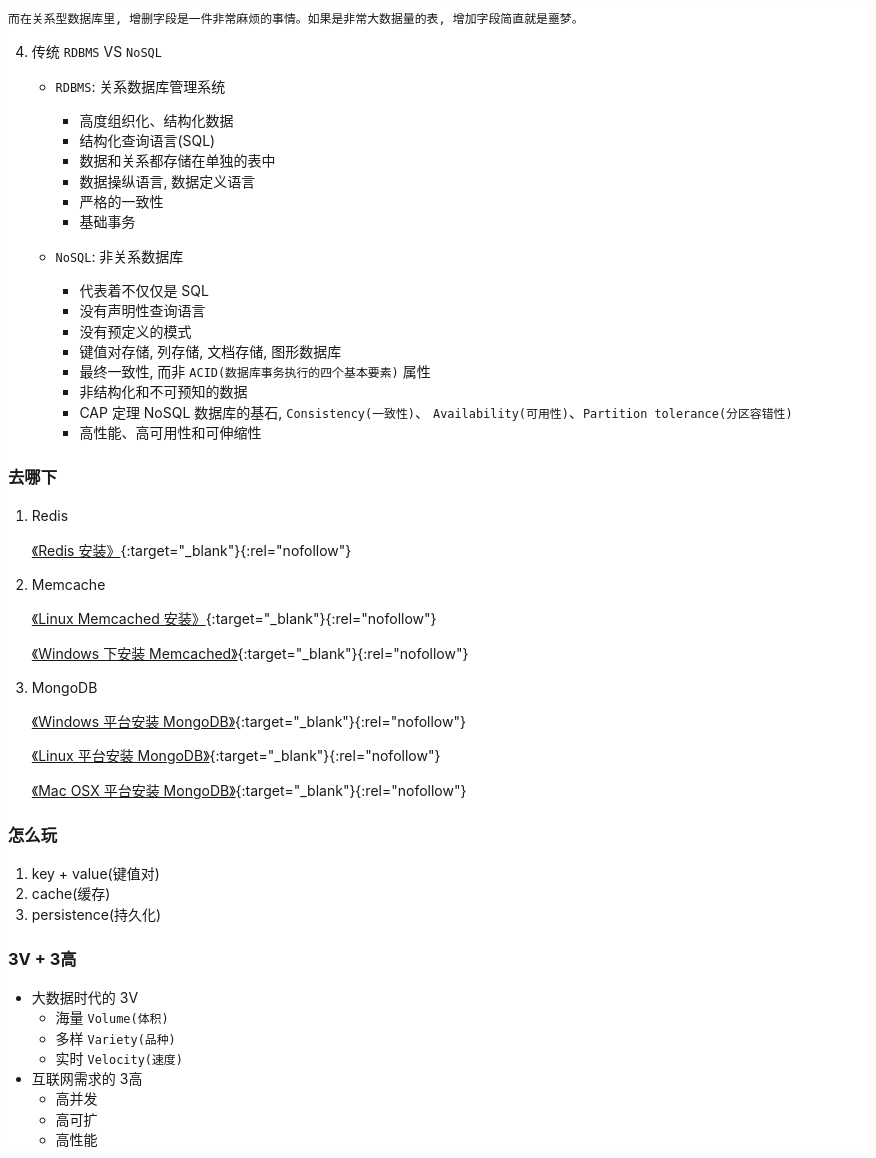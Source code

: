     而在关系型数据库里, 增删字段是一件非常麻烦的事情。如果是非常大数据量的表, 增加字段简直就是噩梦。

4. 传统 `RDBMS` VS `NoSQL`

    - `RDBMS`: 关系数据库管理系统
        - 高度组织化、结构化数据
        - 结构化查询语言(SQL)
        - 数据和关系都存储在单独的表中
        - 数据操纵语言, 数据定义语言
        - 严格的一致性
        - 基础事务

    - `NoSQL`: 非关系数据库
        - 代表着不仅仅是 SQL
        - 没有声明性查询语言
        - 没有预定义的模式
        - 键值对存储, 列存储, 文档存储, 图形数据库
        - 最终一致性, 而非 `ACID(数据库事务执行的四个基本要素)` 属性
        - 非结构化和不可预知的数据
        - CAP 定理
            NoSQL 数据库的基石, `Consistency(一致性)`、 `Availability(可用性)`、`Partition tolerance(分区容错性)`
        - 高性能、高可用性和可伸缩性

### 去哪下

1. Redis

    [《Redis 安装》](http://www.runoob.com/redis/redis-install.html){:target="_blank"}{:rel="nofollow"}

2. Memcache

    [《Linux Memcached 安装》](http://www.runoob.com/memcached/memcached-install.html){:target="_blank"}{:rel="nofollow"}

    [《Windows 下安装 Memcached》](http://www.runoob.com/memcached/window-install-memcached.html){:target="_blank"}{:rel="nofollow"}

3. MongoDB

    [《Windows 平台安装 MongoDB》](http://www.runoob.com/mongodb/mongodb-window-install.html){:target="_blank"}{:rel="nofollow"}

    [《Linux 平台安装 MongoDB》](http://www.runoob.com/mongodb/mongodb-linux-install.html){:target="_blank"}{:rel="nofollow"}

    [《Mac OSX 平台安装 MongoDB》](http://www.runoob.com/mongodb/mongodb-osx-install.html){:target="_blank"}{:rel="nofollow"}

### 怎么玩

1. key + value(键值对)
2. cache(缓存)
3. persistence(持久化)

### 3V + 3高

- 大数据时代的 3V
    - 海量 `Volume(体积)`
    - 多样 `Variety(品种)`
    - 实时 `Velocity(速度)`
- 互联网需求的 3高
    - 高并发
    - 高可扩
    - 高性能
